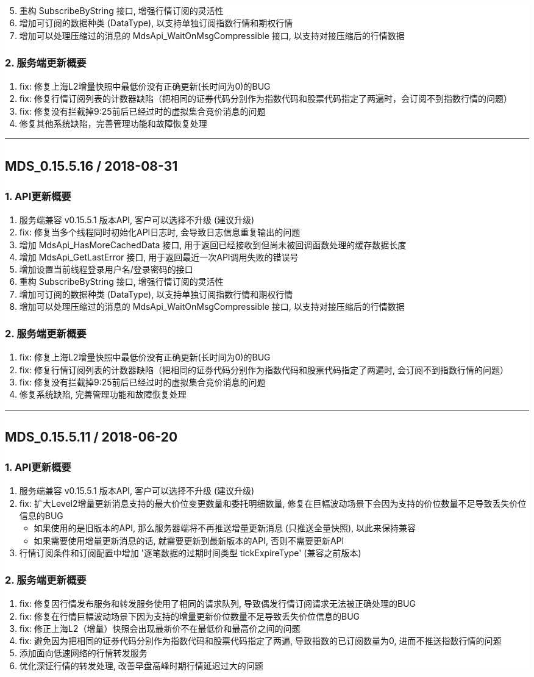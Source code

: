   5. 重构 SubscribeByString 接口, 增强行情订阅的灵活性
  6. 增加可订阅的数据种类 (DataType), 以支持单独订阅指数行情和期权行情
  7. 增加可以处理压缩过的消息的 MdsApi_WaitOnMsgCompressible 接口, 以支持对接压缩后的行情数据

### 2. 服务端更新概要

  1. fix: 修复上海L2增量快照中最低价没有正确更新(长时间为0)的BUG
  2. fix: 修复行情订阅列表的计数器缺陷（把相同的证券代码分别作为指数代码和股票代码指定了两遍时，会订阅不到指数行情的问题）
  3. fix: 修复没有拦截掉9:25前后已经过时的虚拟集合竞价消息的问题
  4. 修复其他系统缺陷，完善管理功能和故障恢复处理


---

MDS_0.15.5.16 / 2018-08-31
-----------------------------------

### 1. API更新概要

  1. 服务端兼容 v0.15.5.1 版本API, 客户可以选择不升级 (建议升级)
  2. fix: 修复当多个线程同时初始化API日志时, 会导致日志信息重复输出的问题
  3. 增加 MdsApi_HasMoreCachedData 接口, 用于返回已经接收到但尚未被回调函数处理的缓存数据长度
  4. 增加 MdsApi_GetLastError 接口, 用于返回最近一次API调用失败的错误号
  5. 增加设置当前线程登录用户名/登录密码的接口
  6. 重构 SubscribeByString 接口, 增强行情订阅的灵活性
  7. 增加可订阅的数据种类 (DataType), 以支持单独订阅指数行情和期权行情
  8. 增加可以处理压缩过的消息的 MdsApi_WaitOnMsgCompressible 接口, 以支持对接压缩后的行情数据

### 2. 服务端更新概要

  1. fix: 修复上海L2增量快照中最低价没有正确更新(长时间为0)的BUG
  2. fix: 修复行情订阅列表的计数器缺陷（把相同的证券代码分别作为指数代码和股票代码指定了两遍时, 会订阅不到指数行情的问题）
  3. fix: 修复没有拦截掉9:25前后已经过时的虚拟集合竞价消息的问题
  4. 修复系统缺陷, 完善管理功能和故障恢复处理


---

MDS_0.15.5.11 / 2018-06-20
-----------------------------------

### 1. API更新概要

  1. 服务端兼容 v0.15.5.1 版本API, 客户可以选择不升级 (建议升级)
  2. fix: 扩大Level2增量更新消息支持的最大价位变更数量和委托明细数量, 修复在巨幅波动场景下会因为支持的价位数量不足导致丢失价位信息的BUG
     - 如果使用的是旧版本的API, 那么服务器端将不再推送增量更新消息 (只推送全量快照), 以此来保持兼容
     - 如果需要使用增量更新消息的话, 就需要更新到最新版本的API, 否则不需要更新API
  3. 行情订阅条件和订阅配置中增加 '逐笔数据的过期时间类型 tickExpireType' (兼容之前版本)

### 2. 服务端更新概要

  1. fix: 修复因行情发布服务和转发服务使用了相同的请求队列, 导致偶发行情订阅请求无法被正确处理的BUG
  2. fix: 修复在行情巨幅波动场景下因为支持的增量更新价位数量不足导致丢失价位信息的BUG
  3. fix: 修正上海L2（增量）快照会出现最新价不在最低价和最高价之间的问题
  4. fix: 避免因为把相同的证券代码分别作为指数代码和股票代码指定了两遍, 导致指数的已订阅数量为0, 进而不推送指数行情的问题
  5. 添加面向低速网络的行情转发服务
  6. 优化深证行情的转发处理, 改善早盘高峰时期行情延迟过大的问题

